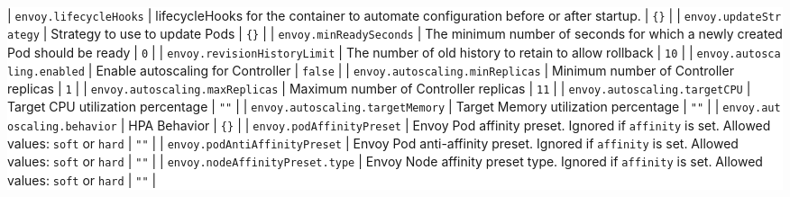 | `envoy.lifecycleHooks`                                                                     | lifecycleHooks for the container to automate configuration before or after startup.                                                                                                                                                                                                                                      | `{}`                    |
| `envoy.updateStrategy`                                                                     | Strategy to use to update Pods                                                                                                                                                                                                                                                                                           | `{}`                    |
| `envoy.minReadySeconds`                                                                    | The minimum number of seconds for which a newly created Pod should be ready                                                                                                                                                                                                                                              | `0`                     |
| `envoy.revisionHistoryLimit`                                                               | The number of old history to retain to allow rollback                                                                                                                                                                                                                                                                    | `10`                    |
| `envoy.autoscaling.enabled`                                                                | Enable autoscaling for Controller                                                                                                                                                                                                                                                                                        | `false`                 |
| `envoy.autoscaling.minReplicas`                                                            | Minimum number of Controller replicas                                                                                                                                                                                                                                                                                    | `1`                     |
| `envoy.autoscaling.maxReplicas`                                                            | Maximum number of Controller replicas                                                                                                                                                                                                                                                                                    | `11`                    |
| `envoy.autoscaling.targetCPU`                                                              | Target CPU utilization percentage                                                                                                                                                                                                                                                                                        | `""`                    |
| `envoy.autoscaling.targetMemory`                                                           | Target Memory utilization percentage                                                                                                                                                                                                                                                                                     | `""`                    |
| `envoy.autoscaling.behavior`                                                               | HPA Behavior                                                                                                                                                                                                                                                                                                             | `{}`                    |
| `envoy.podAffinityPreset`                                                                  | Envoy Pod affinity preset. Ignored if `affinity` is set. Allowed values: `soft` or `hard`                                                                                                                                                                                                                                | `""`                    |
| `envoy.podAntiAffinityPreset`                                                              | Envoy Pod anti-affinity preset. Ignored if `affinity` is set. Allowed values: `soft` or `hard`                                                                                                                                                                                                                           | `""`                    |
| `envoy.nodeAffinityPreset.type`                                                            | Envoy Node affinity preset type. Ignored if `affinity` is set. Allowed values: `soft` or `hard`                                                                                                                                                                                                                          | `""`                    |